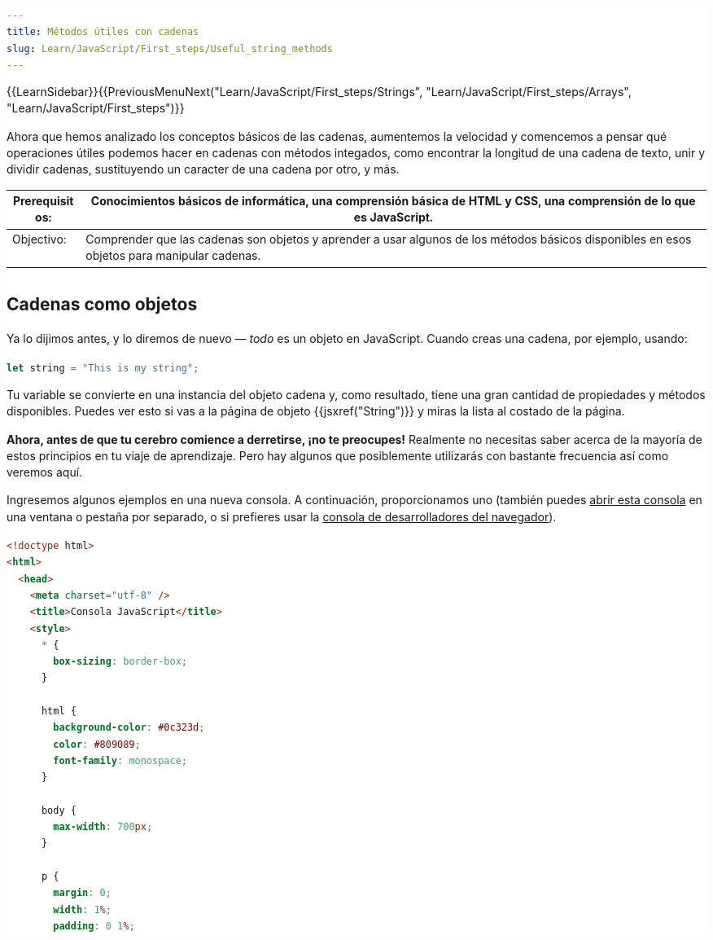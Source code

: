 ```yaml
---
title: Métodos útiles con cadenas
slug: Learn/JavaScript/First_steps/Useful_string_methods
---
```


{{LearnSidebar}}{{PreviousMenuNext("Learn/JavaScript/First_steps/Strings", "Learn/JavaScript/First_steps/Arrays", "Learn/JavaScript/First_steps")}}

Ahora que hemos analizado los conceptos básicos de las cadenas, aumentemos la velocidad y comencemos a pensar qué operaciones útiles podemos hacer en cadenas con métodos integados, como encontrar la longitud de una cadena de texto, unir y dividir cadenas, sustituyendo un caracter de una cadena por otro, y más.

| Prerequisitos: | Conocimientos básicos de informática, una comprensión básica de HTML y CSS, una comprensión de lo que es JavaScript.                        |
| -------------- | ------------------------------------------------------------------------------------------------------------------------------------------- |
| Objectivo:     | Comprender que las cadenas son objetos y aprender a usar algunos de los métodos básicos disponibles en esos objetos para manipular cadenas. |

## Cadenas como objetos

Ya lo dijimos antes, y lo diremos de nuevo — _todo_ es un objeto en JavaScript. Cuando creas una cadena, por ejemplo, usando:

```js
let string = "This is my string";
```

Tu variable se convierte en una instancia del objeto cadena y, como resultado, tiene una gran cantidad de propiedades y métodos disponibles. Puedes ver esto si vas a la página de objeto {{jsxref("String")}} y miras la lista al costado de la página.

**Ahora, antes de que tu cerebro comience a derretirse, ¡no te preocupes!** Realmente no necesitas saber acerca de la mayoría de estos principios en tu viaje de aprendizaje. Pero hay algunos que posiblemente utilizarás con bastante frecuencia así como veremos aquí.

Ingresemos algunos ejemplos en una nueva consola. A continuación, proporcionamos uno (también puedes [abrir esta consola](https://mdn.github.io/learning-area/javascript/introduction-to-js-1/variables/index.html) en una ventana o pestaña por separado, o si prefieres usar la [consola de desarrolladores del navegador](/es/docs/Learn/Common_questions/Tools_and_setup/What_are_browser_developer_tools)).

```html hidden
<!doctype html>
<html>
  <head>
    <meta charset="utf-8" />
    <title>Consola JavaScript</title>
    <style>
      * {
        box-sizing: border-box;
      }

      html {
        background-color: #0c323d;
        color: #809089;
        font-family: monospace;
      }

      body {
        max-width: 700px;
      }

      p {
        margin: 0;
        width: 1%;
        padding: 0 1%;
```